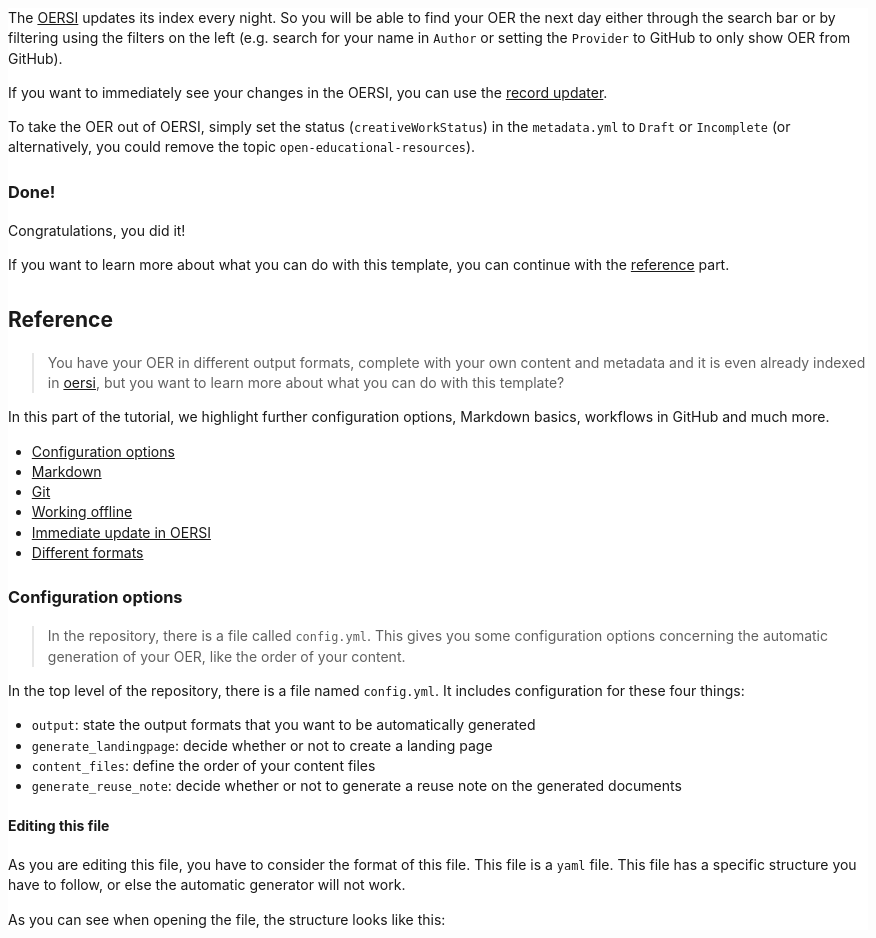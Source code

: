 The [OERSI](https://oersi.org) updates its index every night. So you will be able to find your OER the next day either through the search bar or by filtering using the filters on the left (e.g. search for your name in `Author` or setting the `Provider` to GitHub to only show OER from GitHub).

If you want to immediately see your changes in the OERSI, you can use the [record updater](https://oersi.org/resources/pages/de/record_update/).

To take the OER out of OERSI, simply set the status (`creativeWorkStatus`) in the `metadata.yml` to `Draft` or `Incomplete` (or alternatively, you could remove the topic `open-educational-resources`).

### Done!
Congratulations, you did it!

If you want to learn more about what you can do with this template, you can continue with the [reference](#reference) part.

## Reference
> You have your OER in different output formats, complete with your own content and metadata and it is even already indexed in [oersi](https://oersi.org),
> but you want to learn more about what you can do with this template?

In this part of the tutorial, we highlight further configuration options, Markdown basics, workflows in GitHub and much more.

* [Configuration options](#configuration-options)
* [Markdown](#markdown-1)
* [Git](#git)
* [Working offline](#working-offline)
* [Immediate update in OERSI](#immediate-update-in-oersi)
* [Different formats](#different-formats)

### Configuration options

<section>

> In the repository, there is a file called `config.yml`. This gives you some configuration options concerning the automatic generation of your OER, like the order of your content.

In the top level of the repository, there is a file named `config.yml`. It includes configuration for these four things:

* `output`: state the output formats that you want to be automatically generated
* `generate_landingpage`: decide whether or not to create a landing page
* `content_files`: define the order of your content files
* `generate_reuse_note`: decide whether or not to generate a reuse note on the generated documents

#### Editing this file

As you are editing this file, you have to consider the format of this file. This file is a `yaml` file. This file has a specific structure you have to follow, or else the automatic generator will not work.

As you can see when opening the file, the structure looks like this:
